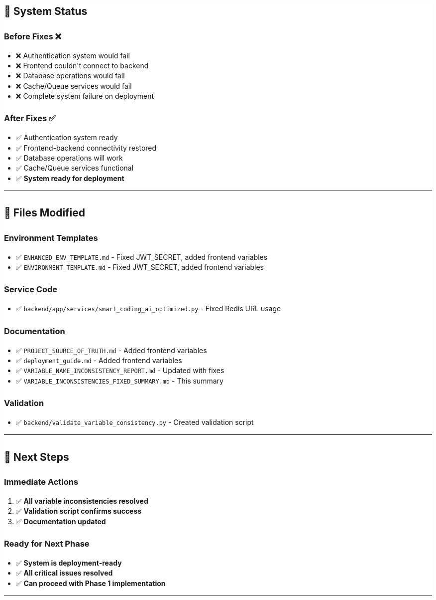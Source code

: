 
## **🚀 System Status**

### **Before Fixes** ❌
- ❌ Authentication system would fail
- ❌ Frontend couldn't connect to backend
- ❌ Database operations would fail
- ❌ Cache/Queue services would fail
- ❌ Complete system failure on deployment

### **After Fixes** ✅
- ✅ Authentication system ready
- ✅ Frontend-backend connectivity restored
- ✅ Database operations will work
- ✅ Cache/Queue services functional
- ✅ **System ready for deployment**

---

## **📁 Files Modified**

### **Environment Templates**
- ✅ `ENHANCED_ENV_TEMPLATE.md` - Fixed JWT_SECRET, added frontend variables
- ✅ `ENVIRONMENT_TEMPLATE.md` - Fixed JWT_SECRET, added frontend variables

### **Service Code**
- ✅ `backend/app/services/smart_coding_ai_optimized.py` - Fixed Redis URL usage

### **Documentation**
- ✅ `PROJECT_SOURCE_OF_TRUTH.md` - Added frontend variables
- ✅ `deployment_guide.md` - Added frontend variables
- ✅ `VARIABLE_NAME_INCONSISTENCY_REPORT.md` - Updated with fixes
- ✅ `VARIABLE_INCONSISTENCIES_FIXED_SUMMARY.md` - This summary

### **Validation**
- ✅ `backend/validate_variable_consistency.py` - Created validation script

---

## **🎯 Next Steps**

### **Immediate Actions**
1. ✅ **All variable inconsistencies resolved**
2. ✅ **Validation script confirms success**
3. ✅ **Documentation updated**

### **Ready for Next Phase**
- ✅ **System is deployment-ready**
- ✅ **All critical issues resolved**
- ✅ **Can proceed with Phase 1 implementation**

---